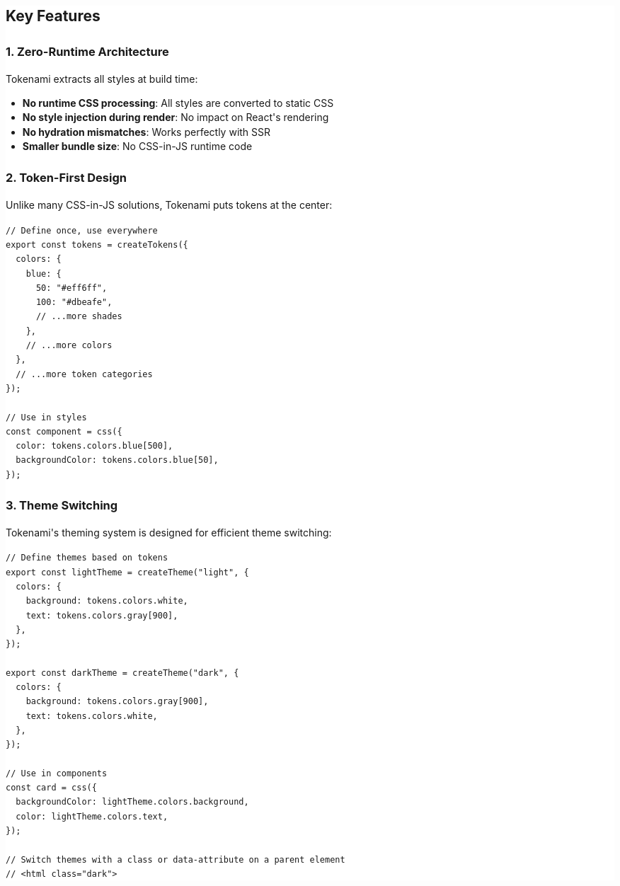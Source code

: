## Key Features

### 1. Zero-Runtime Architecture

Tokenami extracts all styles at build time:

- **No runtime CSS processing**: All styles are converted to static CSS
- **No style injection during render**: No impact on React's rendering
- **No hydration mismatches**: Works perfectly with SSR
- **Smaller bundle size**: No CSS-in-JS runtime code

### 2. Token-First Design

Unlike many CSS-in-JS solutions, Tokenami puts tokens at the center:

```tsx
// Define once, use everywhere
export const tokens = createTokens({
  colors: {
    blue: {
      50: "#eff6ff",
      100: "#dbeafe",
      // ...more shades
    },
    // ...more colors
  },
  // ...more token categories
});

// Use in styles
const component = css({
  color: tokens.colors.blue[500],
  backgroundColor: tokens.colors.blue[50],
});
```

### 3. Theme Switching

Tokenami's theming system is designed for efficient theme switching:

```tsx
// Define themes based on tokens
export const lightTheme = createTheme("light", {
  colors: {
    background: tokens.colors.white,
    text: tokens.colors.gray[900],
  },
});

export const darkTheme = createTheme("dark", {
  colors: {
    background: tokens.colors.gray[900],
    text: tokens.colors.white,
  },
});

// Use in components
const card = css({
  backgroundColor: lightTheme.colors.background,
  color: lightTheme.colors.text,
});

// Switch themes with a class or data-attribute on a parent element
// <html class="dark">
```

